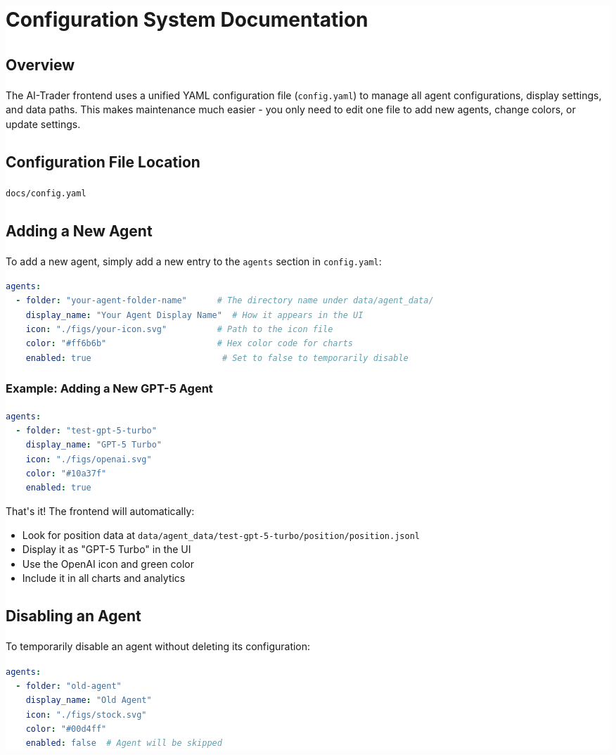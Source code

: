 # Configuration System Documentation

## Overview

The AI-Trader frontend uses a unified YAML configuration file (`config.yaml`) to manage all agent configurations, display settings, and data paths. This makes maintenance much easier - you only need to edit one file to add new agents, change colors, or update settings.

## Configuration File Location

```
docs/config.yaml
```

## Adding a New Agent

To add a new agent, simply add a new entry to the `agents` section in `config.yaml`:

```yaml
agents:
  - folder: "your-agent-folder-name"      # The directory name under data/agent_data/
    display_name: "Your Agent Display Name"  # How it appears in the UI
    icon: "./figs/your-icon.svg"          # Path to the icon file
    color: "#ff6b6b"                      # Hex color code for charts
    enabled: true                          # Set to false to temporarily disable
```

### Example: Adding a New GPT-5 Agent

```yaml
agents:
  - folder: "test-gpt-5-turbo"
    display_name: "GPT-5 Turbo"
    icon: "./figs/openai.svg"
    color: "#10a37f"
    enabled: true
```

That's it! The frontend will automatically:
- Look for position data at `data/agent_data/test-gpt-5-turbo/position/position.jsonl`
- Display it as "GPT-5 Turbo" in the UI
- Use the OpenAI icon and green color
- Include it in all charts and analytics

## Disabling an Agent

To temporarily disable an agent without deleting its configuration:

```yaml
agents:
  - folder: "old-agent"
    display_name: "Old Agent"
    icon: "./figs/stock.svg"
    color: "#00d4ff"
    enabled: false  # Agent will be skipped
```

